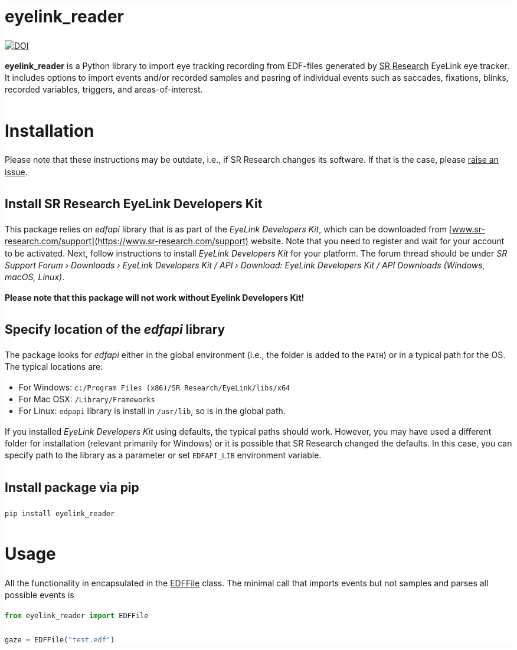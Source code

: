 # eyelink_reader
[![DOI](https://zenodo.org/badge/882465451.svg)](https://doi.org/10.5281/zenodo.14262527)

**eyelink_reader** is a Python library to import eye tracking recording from  EDF-files generated by [SR Research](https://www.sr-research.com) EyeLink eye tracker. It includes options to import events and/or recorded samples and pasring of individual events such as saccades, fixations, blinks, recorded variables, triggers, and areas-of-interest.

# Installation

Please note that these instructions may be outdate, i.e., if SR Research changes its software. If that is the case, please [raise an issue](https://github.com/alexander-pastukhov/eyelink_reader/issues).

## Install SR Research EyeLink Developers Kit

This package relies on _edfapi_ library that is as part of the *EyeLink Developers Kit*, which can be downloaded from [www.sr-research.com/support](https://www.sr-research.com/support) website. Note that you need to register and wait for your account to be activated. Next, follow instructions to install *EyeLink Developers Kit* for your platform. The forum thread should be under _SR Support Forum › Downloads › EyeLink Developers Kit / API › Download: EyeLink Developers Kit / API Downloads (Windows, macOS, Linux)_.

**Please note that this package will not work without Eyelink Developers Kit!**

## Specify location of the *edfapi* library

The package looks for _edfapi_ either in the global environment (i.e., the folder is added to the `PATH`) or in a typical path for the OS. The typical locations are:

* For Windows: `c:/Program Files (x86)/SR Research/EyeLink/libs/x64`
* For Mac OSX: `/Library/Frameworks`
* For Linux: `edpapi` library is install in `/usr/lib`, so is in the global path.

If you installed _EyeLink Developers Kit_ using defaults, the typical paths should work. However, you may have used a different folder for installation (relevant primarily for Windows) or it is possible that SR Research changed the defaults. In this case, you can specify path to the library as a parameter or set `EDFAPI_LIB` environment variable.

## Install package via pip
```
pip install eyelink_reader
```

# Usage

All the functionality in encapsulated in the [EDFFile](#edffile-class) class. The minimal call that imports events but not samples and parses all possible events is
```python
from eyelink_reader import EDFFile

gaze = EDFFile("test.edf")
```

